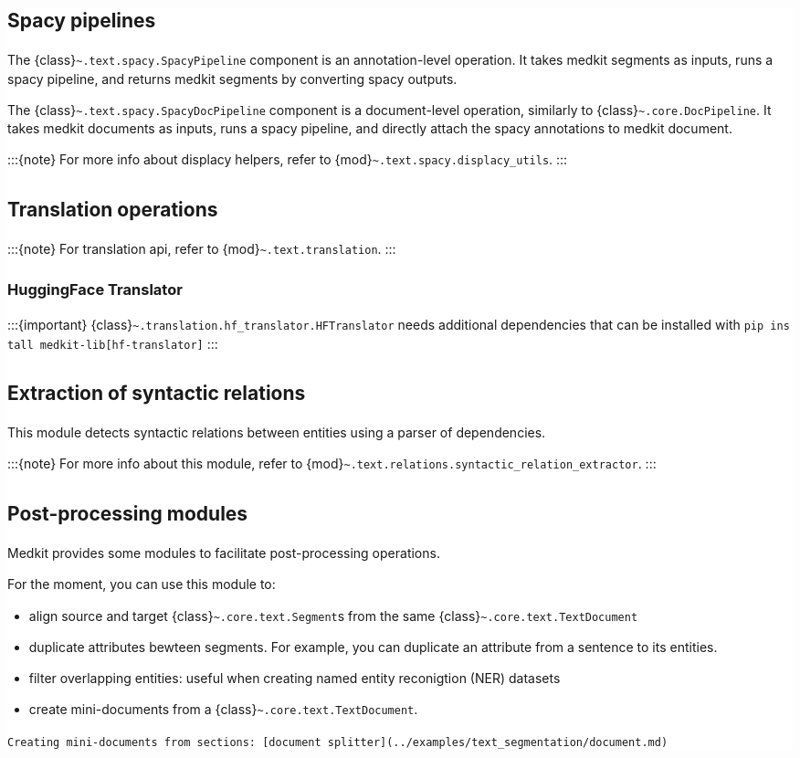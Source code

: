 ## Spacy pipelines

The {class}`~.text.spacy.SpacyPipeline` component is an annotation-level
operation. It takes medkit segments as inputs, runs a spacy pipeline, and
returns medkit segments by converting spacy outputs.

The {class}`~.text.spacy.SpacyDocPipeline` component is a document-level
operation, similarly to {class}`~.core.DocPipeline`.
It takes medkit documents as inputs, runs a spacy pipeline, and
directly attach the spacy annotations to medkit document.

:::{note}
For more info about displacy helpers, refer to {mod}`~.text.spacy.displacy_utils`.
:::

## Translation operations

:::{note}
For translation api, refer to {mod}`~.text.translation`.
:::

### HuggingFace Translator

:::{important}
{class}`~.translation.hf_translator.HFTranslator` needs additional dependencies that can
be installed with `pip install medkit-lib[hf-translator]`
:::

## Extraction of syntactic relations
This module detects syntactic relations between entities using a parser of
dependencies.

:::{note}
For more info about this module, refer to {mod}`~.text.relations.syntactic_relation_extractor`.
:::

## Post-processing modules

Medkit provides some modules to facilitate post-processing operations. 

For the moment, you can use this module to:
- align source and target {class}`~.core.text.Segment`s from the same {class}`~.core.text.TextDocument`
- duplicate attributes bewteen segments. For example, you can duplicate an attribute from a sentence to its entities.

- filter overlapping entities: useful when creating named entity reconigtion (NER) datasets
- create mini-documents from a {class}`~.core.text.TextDocument`. 
  

```{admonition} Examples
Creating mini-documents from sections: [document splitter](../examples/text_segmentation/document.md)
```
